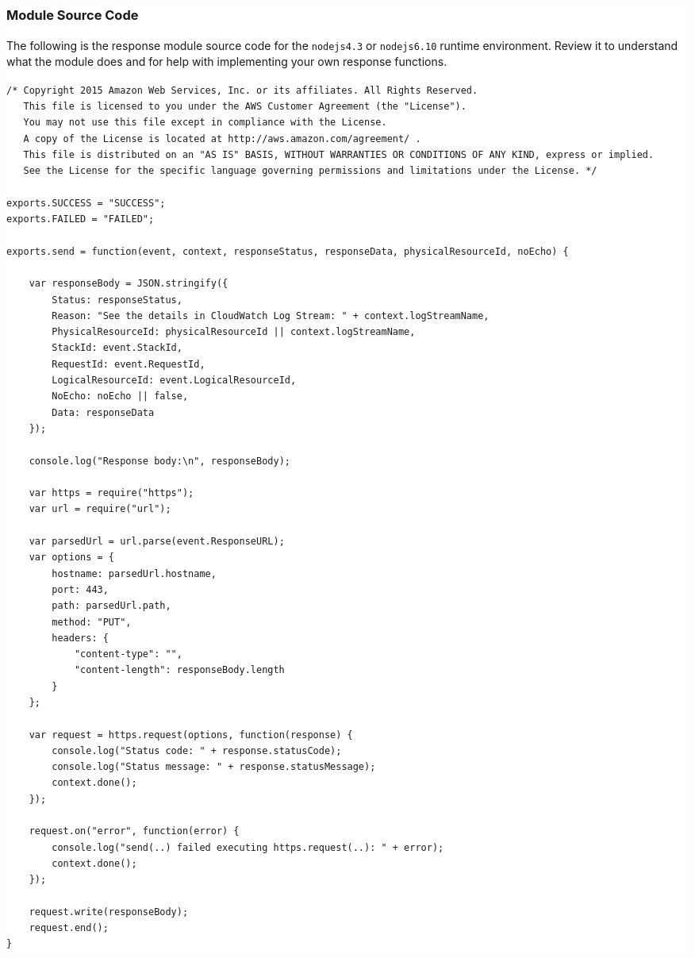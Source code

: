 ### Module Source Code<a name="w4ab1c21c10d162c21c25c11c14"></a>

The following is the response module source code for the `nodejs4.3` or `nodejs6.10` runtime environment\. Review it to understand what the module does and for help with implementing your own response functions\.

```
/* Copyright 2015 Amazon Web Services, Inc. or its affiliates. All Rights Reserved.
   This file is licensed to you under the AWS Customer Agreement (the "License").
   You may not use this file except in compliance with the License.
   A copy of the License is located at http://aws.amazon.com/agreement/ .
   This file is distributed on an "AS IS" BASIS, WITHOUT WARRANTIES OR CONDITIONS OF ANY KIND, express or implied.
   See the License for the specific language governing permissions and limitations under the License. */

exports.SUCCESS = "SUCCESS";
exports.FAILED = "FAILED";

exports.send = function(event, context, responseStatus, responseData, physicalResourceId, noEcho) {

    var responseBody = JSON.stringify({
        Status: responseStatus,
        Reason: "See the details in CloudWatch Log Stream: " + context.logStreamName,
        PhysicalResourceId: physicalResourceId || context.logStreamName,
        StackId: event.StackId,
        RequestId: event.RequestId,
        LogicalResourceId: event.LogicalResourceId,
        NoEcho: noEcho || false,
        Data: responseData
    });

    console.log("Response body:\n", responseBody);

    var https = require("https");
    var url = require("url");

    var parsedUrl = url.parse(event.ResponseURL);
    var options = {
        hostname: parsedUrl.hostname,
        port: 443,
        path: parsedUrl.path,
        method: "PUT",
        headers: {
            "content-type": "",
            "content-length": responseBody.length
        }
    };

    var request = https.request(options, function(response) {
        console.log("Status code: " + response.statusCode);
        console.log("Status message: " + response.statusMessage);
        context.done();
    });

    request.on("error", function(error) {
        console.log("send(..) failed executing https.request(..): " + error);
        context.done();
    });

    request.write(responseBody);
    request.end();
}
```